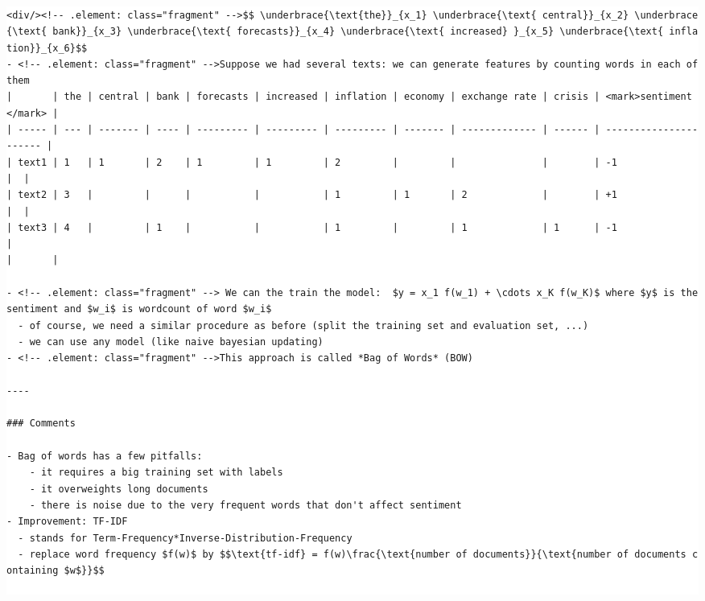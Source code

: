 ```
<div/><!-- .element: class="fragment" -->$$ \underbrace{\text{the}}_{x_1} \underbrace{\text{ central}}_{x_2} \underbrace{\text{ bank}}_{x_3} \underbrace{\text{ forecasts}}_{x_4} \underbrace{\text{ increased} }_{x_5} \underbrace{\text{ inflation}}_{x_6}$$
- <!-- .element: class="fragment" -->Suppose we had several texts: we can generate features by counting words in each of them
|       | the | central | bank | forecasts | increased | inflation | economy | exchange rate | crisis | <mark>sentiment</mark> |
| ----- | --- | ------- | ---- | --------- | --------- | --------- | ------- | ------------- | ------ | ---------------------- |
| text1 | 1   | 1       | 2    | 1         | 1         | 2         |         |               |        | -1                     |  |
| text2 | 3   |         |      |           |           | 1         | 1       | 2             |        | +1                     |  |
| text3 | 4   |         | 1    |           |           | 1         |         | 1             | 1      | -1                     |
|       |

- <!-- .element: class="fragment" --> We can the train the model:  $y = x_1 f(w_1) + \cdots x_K f(w_K)$ where $y$ is the sentiment and $w_i$ is wordcount of word $w_i$
  - of course, we need a similar procedure as before (split the training set and evaluation set, ...)
  - we can use any model (like naive bayesian updating)
- <!-- .element: class="fragment" -->This approach is called *Bag of Words* (BOW)

----

### Comments

- Bag of words has a few pitfalls:
    - it requires a big training set with labels
    - it overweights long documents
    - there is noise due to the very frequent words that don't affect sentiment
- Improvement: TF-IDF 
  - stands for Term-Frequency*Inverse-Distribution-Frequency
  - replace word frequency $f(w)$ by $$\text{tf-idf} = f(w)\frac{\text{number of documents}}{\text{number of documents containing $w$}}$$
    